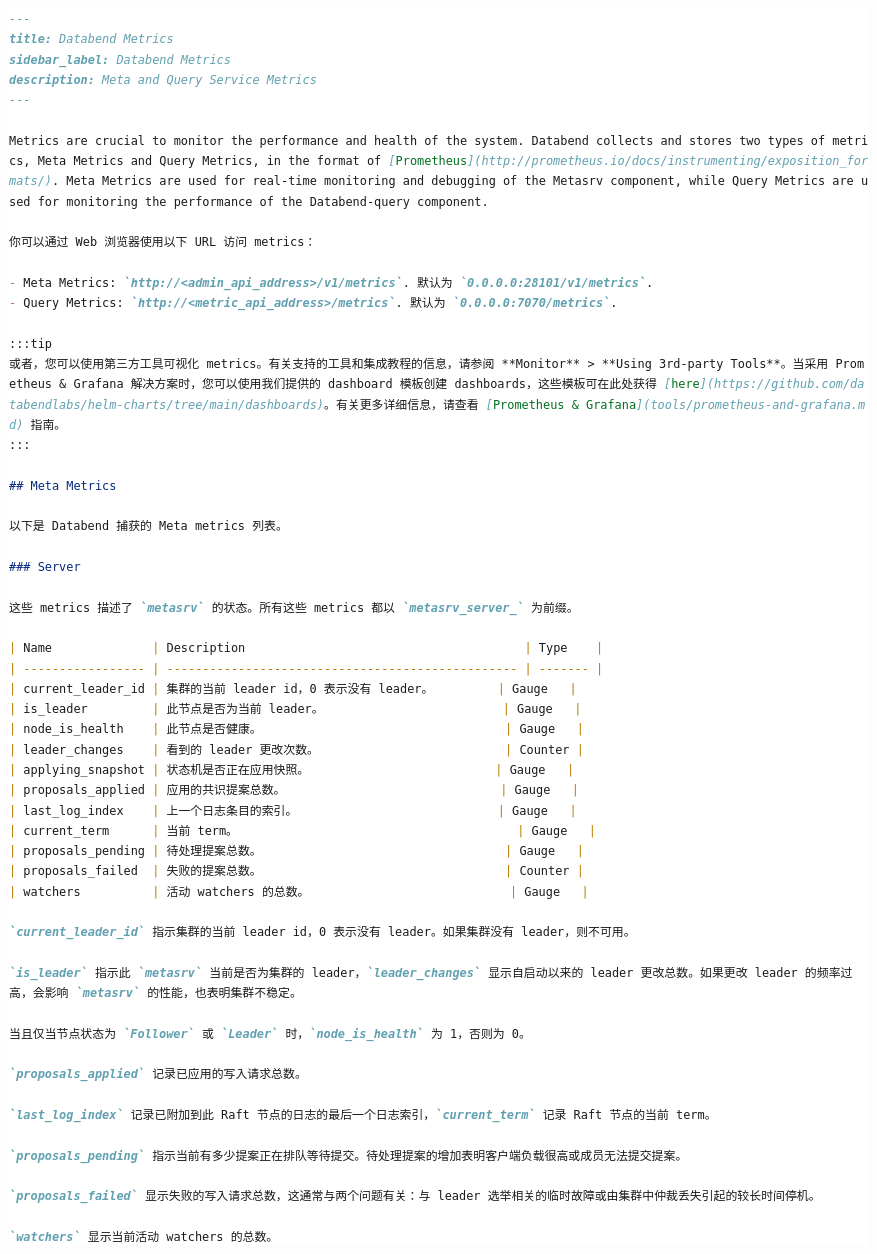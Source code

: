 ```md
---
title: Databend Metrics
sidebar_label: Databend Metrics
description: Meta and Query Service Metrics
---

Metrics are crucial to monitor the performance and health of the system. Databend collects and stores two types of metrics, Meta Metrics and Query Metrics, in the format of [Prometheus](http://prometheus.io/docs/instrumenting/exposition_formats/). Meta Metrics are used for real-time monitoring and debugging of the Metasrv component, while Query Metrics are used for monitoring the performance of the Databend-query component.

你可以通过 Web 浏览器使用以下 URL 访问 metrics：

- Meta Metrics: `http://<admin_api_address>/v1/metrics`. 默认为 `0.0.0.0:28101/v1/metrics`.
- Query Metrics: `http://<metric_api_address>/metrics`. 默认为 `0.0.0.0:7070/metrics`.

:::tip
或者，您可以使用第三方工具可视化 metrics。有关支持的工具和集成教程的信息，请参阅 **Monitor** > **Using 3rd-party Tools**。当采用 Prometheus & Grafana 解决方案时，您可以使用我们提供的 dashboard 模板创建 dashboards，这些模板可在此处获得 [here](https://github.com/databendlabs/helm-charts/tree/main/dashboards)。有关更多详细信息，请查看 [Prometheus & Grafana](tools/prometheus-and-grafana.md) 指南。
:::

## Meta Metrics

以下是 Databend 捕获的 Meta metrics 列表。

### Server

这些 metrics 描述了 `metasrv` 的状态。所有这些 metrics 都以 `metasrv_server_` 为前缀。

| Name              | Description                                       | Type    |
| ----------------- | ------------------------------------------------- | ------- |
| current_leader_id | 集群的当前 leader id，0 表示没有 leader。         | Gauge   |
| is_leader         | 此节点是否为当前 leader。                         | Gauge   |
| node_is_health    | 此节点是否健康。                                  | Gauge   |
| leader_changes    | 看到的 leader 更改次数。                          | Counter |
| applying_snapshot | 状态机是否正在应用快照。                          | Gauge   |
| proposals_applied | 应用的共识提案总数。                              | Gauge   |
| last_log_index    | 上一个日志条目的索引。                            | Gauge   |
| current_term      | 当前 term。                                       | Gauge   |
| proposals_pending | 待处理提案总数。                                  | Gauge   |
| proposals_failed  | 失败的提案总数。                                  | Counter |
| watchers          | 活动 watchers 的总数。                            | Gauge   |

`current_leader_id` 指示集群的当前 leader id，0 表示没有 leader。如果集群没有 leader，则不可用。

`is_leader` 指示此 `metasrv` 当前是否为集群的 leader，`leader_changes` 显示自启动以来的 leader 更改总数。如果更改 leader 的频率过高，会影响 `metasrv` 的性能，也表明集群不稳定。

当且仅当节点状态为 `Follower` 或 `Leader` 时，`node_is_health` 为 1，否则为 0。

`proposals_applied` 记录已应用的写入请求总数。

`last_log_index` 记录已附加到此 Raft 节点的日志的最后一个日志索引，`current_term` 记录 Raft 节点的当前 term。

`proposals_pending` 指示当前有多少提案正在排队等待提交。待处理提案的增加表明客户端负载很高或成员无法提交提案。

`proposals_failed` 显示失败的写入请求总数，这通常与两个问题有关：与 leader 选举相关的临时故障或由集群中仲裁丢失引起的较长时间停机。

`watchers` 显示当前活动 watchers 的总数。

```